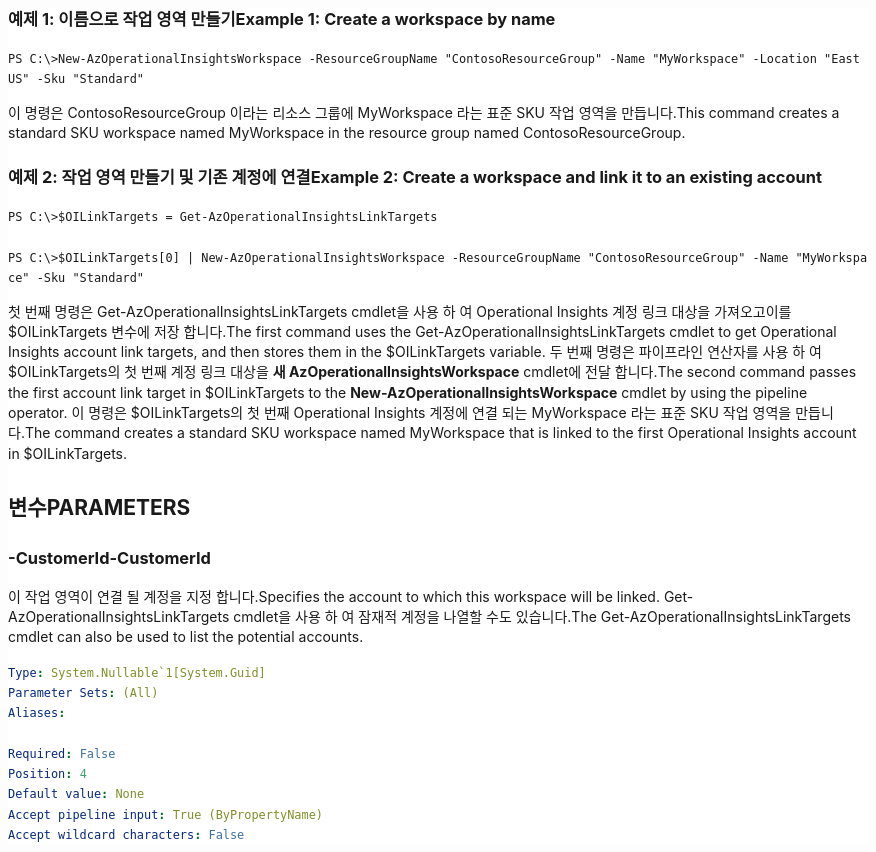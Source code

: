 ### <span data-ttu-id="4a59a-108">예제 1: 이름으로 작업 영역 만들기</span><span class="sxs-lookup"><span data-stu-id="4a59a-108">Example 1: Create a workspace by name</span></span>
```
PS C:\>New-AzOperationalInsightsWorkspace -ResourceGroupName "ContosoResourceGroup" -Name "MyWorkspace" -Location "East US" -Sku "Standard"
```

<span data-ttu-id="4a59a-109">이 명령은 ContosoResourceGroup 이라는 리소스 그룹에 MyWorkspace 라는 표준 SKU 작업 영역을 만듭니다.</span><span class="sxs-lookup"><span data-stu-id="4a59a-109">This command creates a standard SKU workspace named MyWorkspace in the resource group named ContosoResourceGroup.</span></span>

### <span data-ttu-id="4a59a-110">예제 2: 작업 영역 만들기 및 기존 계정에 연결</span><span class="sxs-lookup"><span data-stu-id="4a59a-110">Example 2: Create a workspace and link it to an existing account</span></span>
```
PS C:\>$OILinkTargets = Get-AzOperationalInsightsLinkTargets

PS C:\>$OILinkTargets[0] | New-AzOperationalInsightsWorkspace -ResourceGroupName "ContosoResourceGroup" -Name "MyWorkspace" -Sku "Standard"
```

<span data-ttu-id="4a59a-111">첫 번째 명령은 Get-AzOperationalInsightsLinkTargets cmdlet을 사용 하 여 Operational Insights 계정 링크 대상을 가져오고이를 $OILinkTargets 변수에 저장 합니다.</span><span class="sxs-lookup"><span data-stu-id="4a59a-111">The first command uses the Get-AzOperationalInsightsLinkTargets cmdlet to get Operational Insights account link targets, and then stores them in the $OILinkTargets variable.</span></span>
<span data-ttu-id="4a59a-112">두 번째 명령은 파이프라인 연산자를 사용 하 여 $OILinkTargets의 첫 번째 계정 링크 대상을 **새 AzOperationalInsightsWorkspace** cmdlet에 전달 합니다.</span><span class="sxs-lookup"><span data-stu-id="4a59a-112">The second command passes the first account link target in $OILinkTargets to the **New-AzOperationalInsightsWorkspace** cmdlet by using the pipeline operator.</span></span>
<span data-ttu-id="4a59a-113">이 명령은 $OILinkTargets의 첫 번째 Operational Insights 계정에 연결 되는 MyWorkspace 라는 표준 SKU 작업 영역을 만듭니다.</span><span class="sxs-lookup"><span data-stu-id="4a59a-113">The command creates a standard SKU workspace named MyWorkspace that is linked to the first Operational Insights account in $OILinkTargets.</span></span>

## <span data-ttu-id="4a59a-114">변수</span><span class="sxs-lookup"><span data-stu-id="4a59a-114">PARAMETERS</span></span>

### <span data-ttu-id="4a59a-115">-CustomerId</span><span class="sxs-lookup"><span data-stu-id="4a59a-115">-CustomerId</span></span>
<span data-ttu-id="4a59a-116">이 작업 영역이 연결 될 계정을 지정 합니다.</span><span class="sxs-lookup"><span data-stu-id="4a59a-116">Specifies the account to which this workspace will be linked.</span></span>
<span data-ttu-id="4a59a-117">Get-AzOperationalInsightsLinkTargets cmdlet을 사용 하 여 잠재적 계정을 나열할 수도 있습니다.</span><span class="sxs-lookup"><span data-stu-id="4a59a-117">The Get-AzOperationalInsightsLinkTargets cmdlet can also be used to list the potential accounts.</span></span>

```yaml
Type: System.Nullable`1[System.Guid]
Parameter Sets: (All)
Aliases:

Required: False
Position: 4
Default value: None
Accept pipeline input: True (ByPropertyName)
Accept wildcard characters: False
```
